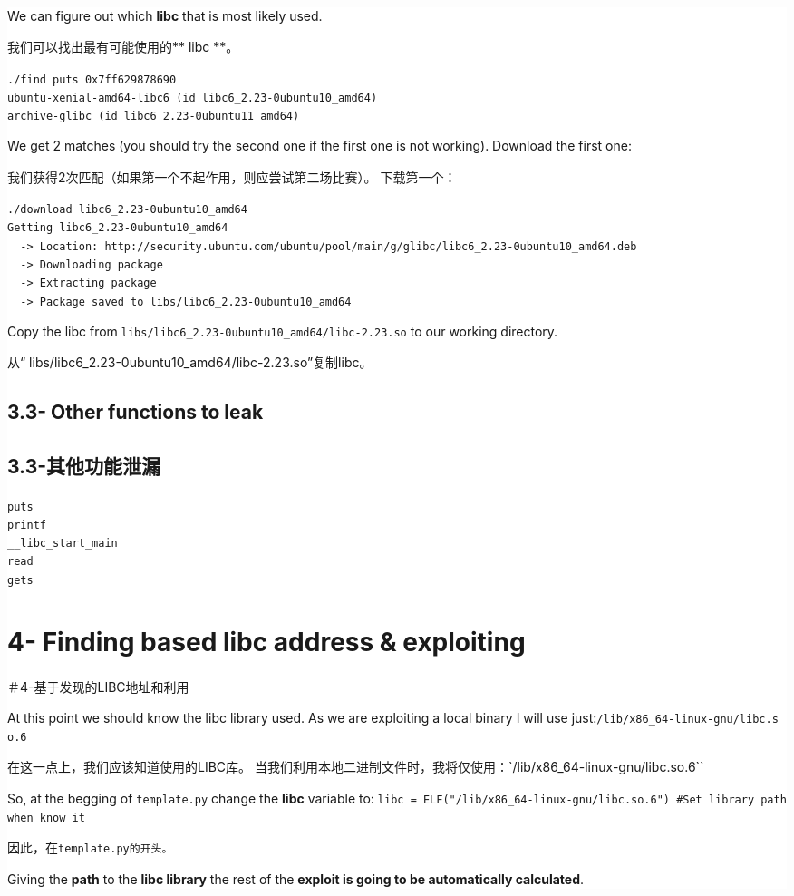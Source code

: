 We can figure out which **libc** that is most likely used.

我们可以找出最有可能使用的** libc **。

```
./find puts 0x7ff629878690
ubuntu-xenial-amd64-libc6 (id libc6_2.23-0ubuntu10_amd64)
archive-glibc (id libc6_2.23-0ubuntu11_amd64)
```

We get 2 matches (you should try the second one if the first one is not working). Download the first one:

我们获得2次匹配（如果第一个不起作用，则应尝试第二场比赛）。 下载第一个：

```
./download libc6_2.23-0ubuntu10_amd64
Getting libc6_2.23-0ubuntu10_amd64
  -> Location: http://security.ubuntu.com/ubuntu/pool/main/g/glibc/libc6_2.23-0ubuntu10_amd64.deb
  -> Downloading package
  -> Extracting package
  -> Package saved to libs/libc6_2.23-0ubuntu10_amd64
```

Copy the libc from `libs/libc6_2.23-0ubuntu10_amd64/libc-2.23.so` to our working directory.

从“ libs/libc6_2.23-0ubuntu10_amd64/libc-2.23.so”复制libc。

## 3.3- Other functions to leak

## 3.3-其他功能泄漏

```python
puts
printf
__libc_start_main
read
gets
```

# 4- Finding based libc address & exploiting

＃4-基于发现的LIBC地址和利用

At this point we should know the libc library used. As we are exploiting a local binary I will use just:`/lib/x86_64-linux-gnu/libc.so.6`

在这一点上，我们应该知道使用的LIBC库。 当我们利用本地二进制文件时，我将仅使用：`/lib/x86_64-linux-gnu/libc.so.6``

So, at the begging of `template.py` change the **libc** variable to: `libc = ELF("/lib/x86_64-linux-gnu/libc.so.6") #Set library path when know it`

因此，在`template.py的开头。 `

Giving the **path** to the **libc library** the rest of the **exploit is going to be automatically calculated**.
